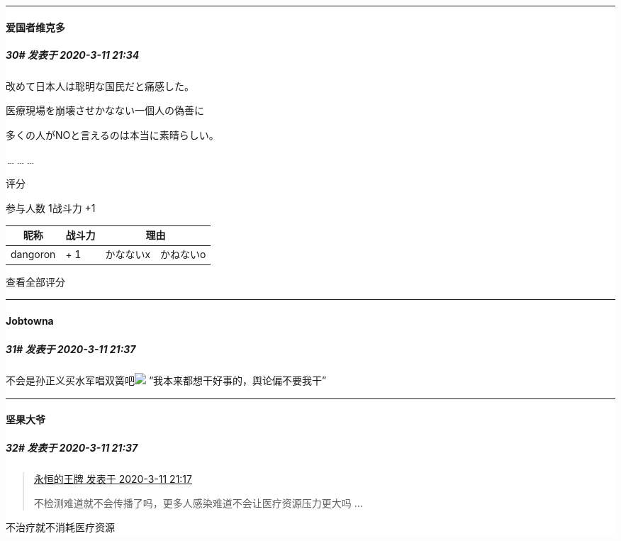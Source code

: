 -----

####  爱国者维克多  
##### 30#       发表于 2020-3-11 21:34




改めて日本人は聡明な国民だと痛感した。

医療現場を崩壊させかなない一個人の偽善に

多くの人がNOと言えるのは本当に素晴らしい。



﹍﹍﹍

评分





 参与人数 1战斗力 +1

|昵称|战斗力|理由|
|----|---|---|
| dangoron| + 1|かなないx　かねないo|



查看全部评分






-----

####  Jobtowna  
##### 31#       发表于 2020-3-11 21:37




不会是孙正义买水军唱双簧吧<img src="https://static.saraba1st.com/image/smiley/face2017/067.png" referrerpolicy="no-referrer">
“我本来都想干好事的，舆论偏不要我干”







-----

####  坚果大爷  
##### 32#       发表于 2020-3-11 21:37



<blockquote><a href="httphttps://bbs.saraba1st.com/2b/forum.php?mod=redirect&amp;goto=findpost&amp;pid=46697718&amp;ptid=1918318" target="_blank">永恒的王牌 发表于 2020-3-11 21:17</a>

不检测难道就不会传播了吗，更多人感染难道不会让医疗资源压力更大吗 ...</blockquote>
不治疗就不消耗医疗资源
